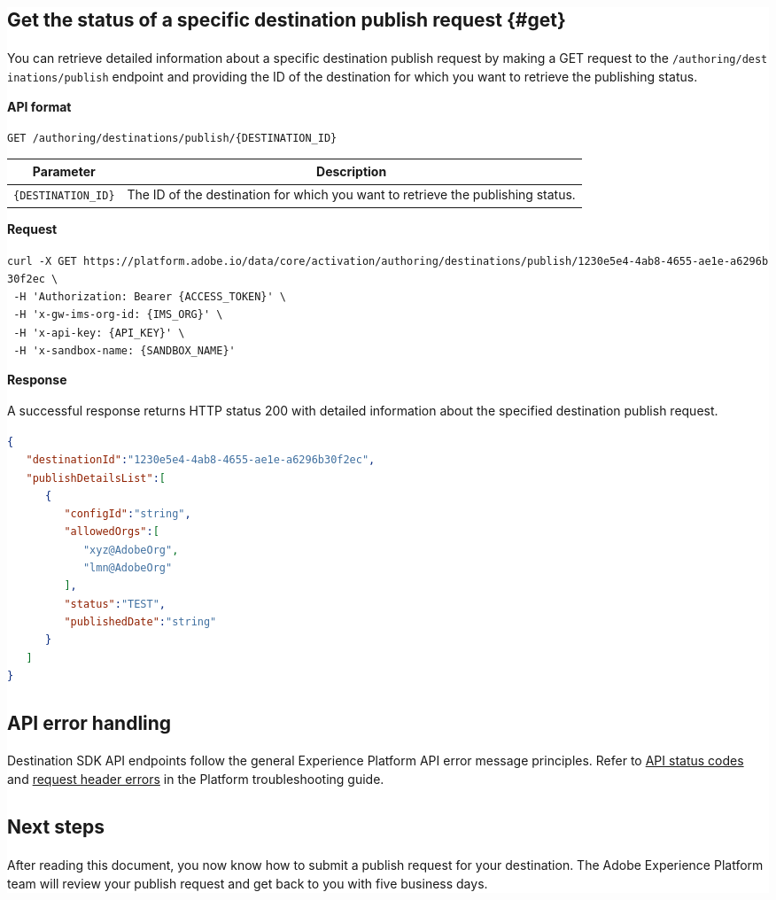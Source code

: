 ## Get the status of a specific destination publish request {#get}

You can retrieve detailed information about a specific destination publish request by making a GET request to the `/authoring/destinations/publish` endpoint and providing the ID of the destination for which you want to retrieve the publishing status.

**API format**


```http
GET /authoring/destinations/publish/{DESTINATION_ID}
```

| Parameter | Description |
| -------- | ----------- |
| `{DESTINATION_ID}` | The ID of the destination for which you want to retrieve the publishing status. |

**Request**

```shell
curl -X GET https://platform.adobe.io/data/core/activation/authoring/destinations/publish/1230e5e4-4ab8-4655-ae1e-a6296b30f2ec \
 -H 'Authorization: Bearer {ACCESS_TOKEN}' \
 -H 'x-gw-ims-org-id: {IMS_ORG}' \
 -H 'x-api-key: {API_KEY}' \
 -H 'x-sandbox-name: {SANDBOX_NAME}'
```

**Response**

A successful response returns HTTP status 200 with detailed information about the specified destination publish request.

```json
{
   "destinationId":"1230e5e4-4ab8-4655-ae1e-a6296b30f2ec",
   "publishDetailsList":[
      {
         "configId":"string",
         "allowedOrgs":[
            "xyz@AdobeOrg",
            "lmn@AdobeOrg"
         ],
         "status":"TEST",
         "publishedDate":"string"
      }
   ]
}
```

## API error handling

Destination SDK API endpoints follow the general Experience Platform API error message principles. Refer to [API status codes](../../landing/troubleshooting.md#api-status-codes) and [request header errors](../../landing/troubleshooting.md#request-header-errors) in the Platform troubleshooting guide.

## Next steps

After reading this document, you now know how to submit a publish request for your destination. The Adobe Experience Platform team will review your publish request and get back to you with five business days.

